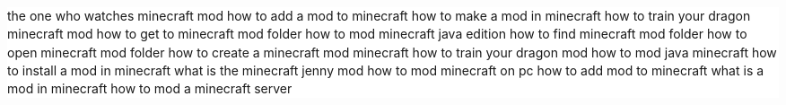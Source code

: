 the one who watches minecraft mod
how to add a mod to minecraft
how to make a mod in minecraft
how to train your dragon minecraft mod
how to get to minecraft mod folder
how to mod minecraft java edition
how to find minecraft mod folder
how to open minecraft mod folder
how to create a minecraft mod
minecraft how to train your dragon mod
how to mod java minecraft
how to install a mod in minecraft
what is the minecraft jenny mod
how to mod minecraft on pc
how to add mod to minecraft
what is a mod in minecraft
how to mod a minecraft server
